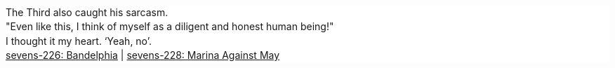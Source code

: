The Third also caught his sarcasm.<br/>
"Even like this, I think of myself as a diligent and honest human being!"<br/>
I thought it my heart. ‘Yeah, no’.<br/>
[sevens-226: Bandelphia](./sevens-226-bandelphia.md) | [sevens-228: Marina Against May](./sevens-228-marina-against-may.md) <br/>

